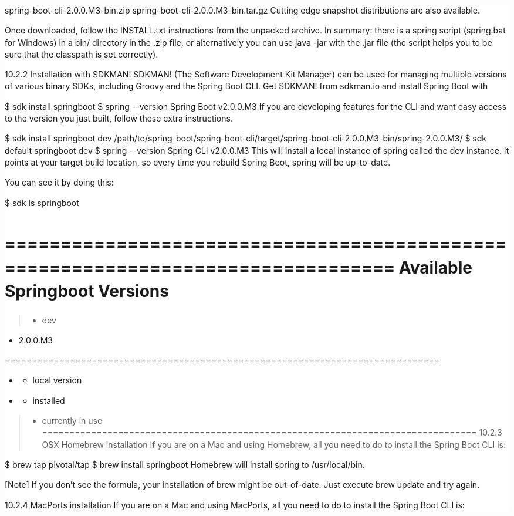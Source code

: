 spring-boot-cli-2.0.0.M3-bin.zip
spring-boot-cli-2.0.0.M3-bin.tar.gz
Cutting edge snapshot distributions are also available.

Once downloaded, follow the INSTALL.txt instructions from the unpacked archive. In summary: there is a spring script (spring.bat for Windows) in a bin/ directory in the .zip file, or alternatively you can use java -jar with the .jar file (the script helps you to be sure that the classpath is set correctly).

10.2.2 Installation with SDKMAN!
SDKMAN! (The Software Development Kit Manager) can be used for managing multiple versions of various binary SDKs, including Groovy and the Spring Boot CLI. Get SDKMAN! from sdkman.io and install Spring Boot with

$ sdk install springboot
$ spring --version
Spring Boot v2.0.0.M3
If you are developing features for the CLI and want easy access to the version you just built, follow these extra instructions.

$ sdk install springboot dev /path/to/spring-boot/spring-boot-cli/target/spring-boot-cli-2.0.0.M3-bin/spring-2.0.0.M3/
$ sdk default springboot dev
$ spring --version
Spring CLI v2.0.0.M3
This will install a local instance of spring called the dev instance. It points at your target build location, so every time you rebuild Spring Boot, spring will be up-to-date.

You can see it by doing this:

$ sdk ls springboot

================================================================================
Available Springboot Versions
================================================================================
> + dev
* 2.0.0.M3

================================================================================
+ - local version
* - installed
> - currently in use
================================================================================
10.2.3 OSX Homebrew installation
If you are on a Mac and using Homebrew, all you need to do to install the Spring Boot CLI is:

$ brew tap pivotal/tap
$ brew install springboot
Homebrew will install spring to /usr/local/bin.

[Note]
If you don’t see the formula, your installation of brew might be out-of-date. Just execute brew update and try again.

10.2.4 MacPorts installation
If you are on a Mac and using MacPorts, all you need to do to install the Spring Boot CLI is:
